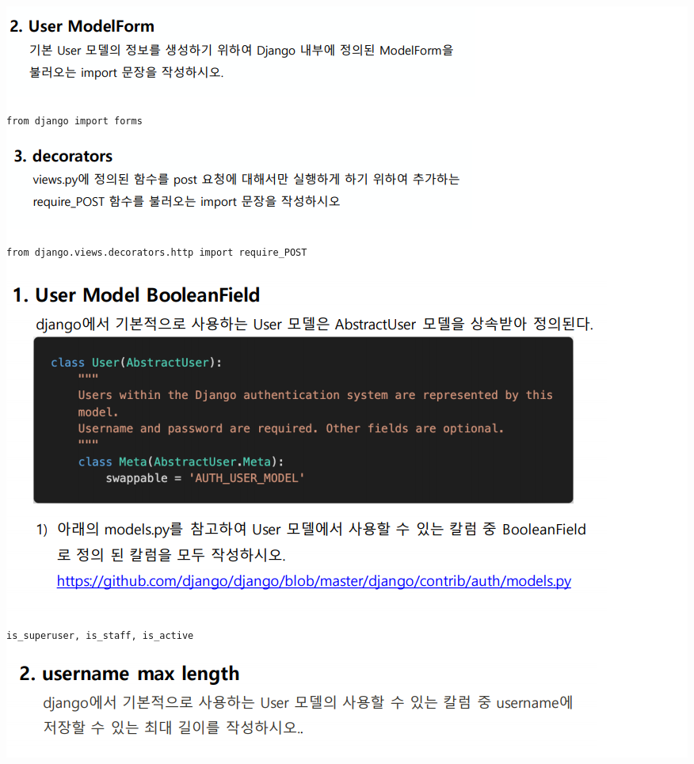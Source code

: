![image-20201004195646064](1004_django_hwws정리.assets/image-20201004195646064.png)

```sh
from django import forms
```

![image-20201004195707907](1004_django_hwws정리.assets/image-20201004195707907.png)

```sh
from django.views.decorators.http import require_POST
```

![image-20201004195809080](1004_django_hwws정리.assets/image-20201004195809080.png)

```sh
is_superuser, is_staff, is_active
```

![image-20201004195839690](1004_django_hwws정리.assets/image-20201004195839690.png)
